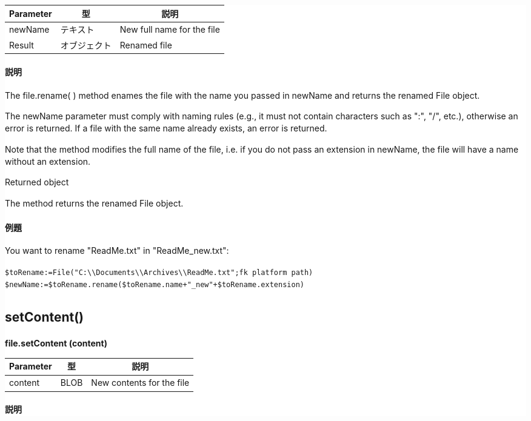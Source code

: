 | Parameter | 型      | 説明                         |
| --------- | ------ | -------------------------- |
| newName   | テキスト   | New full name for the file |
| Result    | オブジェクト | Renamed file               |






#### 説明

The file.rename( ) method enames the file with the name you passed in newName and returns the renamed File object.



The newName parameter must comply with naming rules (e.g., it must not contain characters such as ":", "/", etc.), otherwise an error is returned. If a file with the same name already exists, an error is returned.

Note that the method modifies the full name of the file, i.e. if you do not pass an extension in newName, the file will have a name without an extension.

Returned object

The method returns the renamed File object.

#### 例題

You want to rename "ReadMe.txt" in "ReadMe_new.txt":

 ```4d
 $toRename:=File("C:\\Documents\\Archives\\ReadMe.txt";fk platform path)
 $newName:=$toRename.rename($toRename.name+"_new"+$toRename.extension)
 ```



## setContent()



**file.setContent (content)** 



| Parameter | 型    | 説明                        |
| --------- | ---- | ------------------------- |
| content   | BLOB | New contents for the file |






#### 説明
